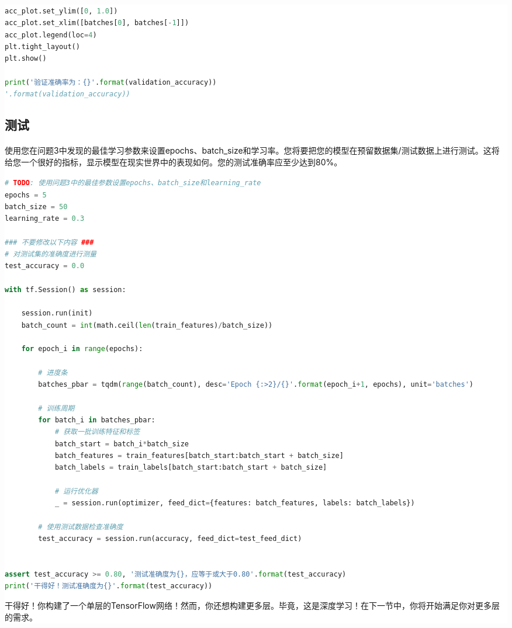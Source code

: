 ```python
acc_plot.set_ylim([0, 1.0])
acc_plot.set_xlim([batches[0], batches[-1]])
acc_plot.legend(loc=4)
plt.tight_layout()
plt.show()

print('验证准确率为：{}'.format(validation_accuracy))
'.format(validation_accuracy))
```

## 测试

使用您在问题3中发现的最佳学习参数来设置epochs、batch_size和学习率。您将要把您的模型在预留数据集/测试数据上进行测试。这将给您一个很好的指标，显示模型在现实世界中的表现如何。您的测试准确率应至少达到80%。

```python
# TODO: 使用问题3中的最佳参数设置epochs、batch_size和learning_rate
epochs = 5
batch_size = 50
learning_rate = 0.3

### 不要修改以下内容 ###
# 对测试集的准确度进行测量
test_accuracy = 0.0

with tf.Session() as session:
    
    session.run(init)
    batch_count = int(math.ceil(len(train_features)/batch_size))

    for epoch_i in range(epochs):
        
        # 进度条
        batches_pbar = tqdm(range(batch_count), desc='Epoch {:>2}/{}'.format(epoch_i+1, epochs), unit='batches')
        
        # 训练周期
        for batch_i in batches_pbar:
            # 获取一批训练特征和标签
            batch_start = batch_i*batch_size
            batch_features = train_features[batch_start:batch_start + batch_size]
            batch_labels = train_labels[batch_start:batch_start + batch_size]

            # 运行优化器
            _ = session.run(optimizer, feed_dict={features: batch_features, labels: batch_labels})

        # 使用测试数据检查准确度
        test_accuracy = session.run(accuracy, feed_dict=test_feed_dict)


assert test_accuracy >= 0.80, '测试准确度为{}，应等于或大于0.80'.format(test_accuracy)
print('干得好！测试准确度为{}'.format(test_accuracy))

```

干得好！你构建了一个单层的TensorFlow网络！然而，你还想构建更多层。毕竟，这是深度学习！在下一节中，你将开始满足你对更多层的需求。


